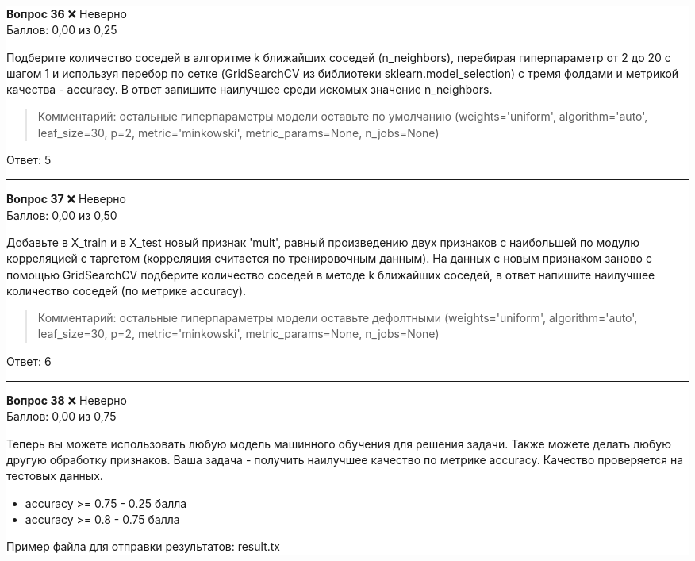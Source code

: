 **Вопрос 36** ❌ Неверно   
Баллов: 0,00 из 0,25


Подберите количество соседей в алгоритме k ближайших соседей (n_neighbors), перебирая гиперпараметр от 2 до
20 с шагом 1 и используя перебор по сетке (GridSearchCV из библиотеки sklearn.model_selection) с тремя фолдами
и метрикой качества - accuracy. В ответ запишите наилучшее среди искомых значение n_neighbors.
> Комментарий:
> остальные гиперпараметры модели оставьте по умолчанию (weights='uniform', algorithm='auto', leaf_size=30, p=2, metric='minkowski', metric_params=None, n_jobs=None)

Ответ: 5

---

**Вопрос 37** ❌ Неверно   
Баллов: 0,00 из 0,50

Добавьте в X_train и в X_test новый признак 'mult', равный произведению двух признаков с наибольшей по модулю
корреляцией с таргетом (корреляция считается по тренировочным данным).
На данных с новым признаком заново с помощью GridSearchCV подберите количество соседей в методе k
ближайших соседей, в ответ напишите наилучшее количество соседей (по метрике accuracy).
> Комментарий: 
> остальные гиперпараметры модели оставьте дефолтными (weights='uniform', algorithm='auto', leaf_size=30, p=2, metric='minkowski', metric_params=None, n_jobs=None)

Ответ: 6

---

**Вопрос 38** ❌ Неверно   
Баллов: 0,00 из 0,75

Теперь вы можете использовать любую модель машинного обучения для решения задачи. Также можете делать
любую другую обработку признаков. Ваша задача - получить наилучшее качество по метрике accuracy.
Качество проверяется на тестовых данных.
- accuracy >= 0.75 - 0.25 балла
- accuracy >= 0.8 - 0.75 балла

Пример файла для отправки результатов: result.tx
